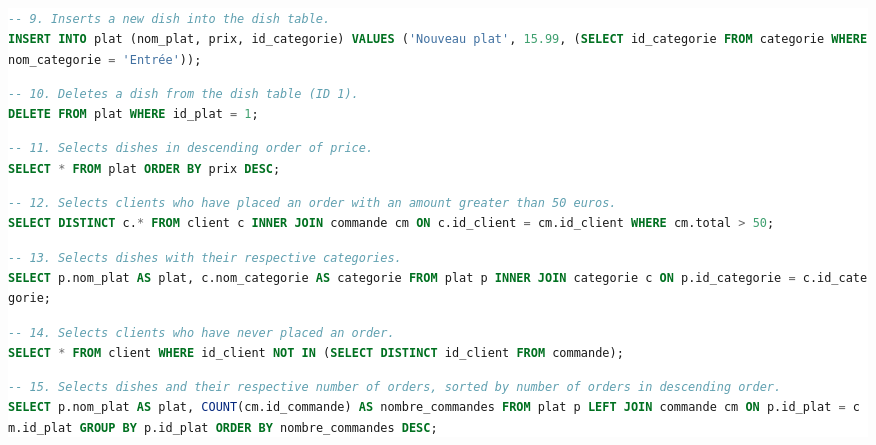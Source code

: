 ```sql
-- 9. Inserts a new dish into the dish table.
INSERT INTO plat (nom_plat, prix, id_categorie) VALUES ('Nouveau plat', 15.99, (SELECT id_categorie FROM categorie WHERE nom_categorie = 'Entrée'));
```

```sql
-- 10. Deletes a dish from the dish table (ID 1).
DELETE FROM plat WHERE id_plat = 1;
```

```sql
-- 11. Selects dishes in descending order of price.
SELECT * FROM plat ORDER BY prix DESC;
```

```sql
-- 12. Selects clients who have placed an order with an amount greater than 50 euros.
SELECT DISTINCT c.* FROM client c INNER JOIN commande cm ON c.id_client = cm.id_client WHERE cm.total > 50;
```

```sql
-- 13. Selects dishes with their respective categories.
SELECT p.nom_plat AS plat, c.nom_categorie AS categorie FROM plat p INNER JOIN categorie c ON p.id_categorie = c.id_categorie;
```

```sql
-- 14. Selects clients who have never placed an order.
SELECT * FROM client WHERE id_client NOT IN (SELECT DISTINCT id_client FROM commande);
```

```sql
-- 15. Selects dishes and their respective number of orders, sorted by number of orders in descending order.
SELECT p.nom_plat AS plat, COUNT(cm.id_commande) AS nombre_commandes FROM plat p LEFT JOIN commande cm ON p.id_plat = cm.id_plat GROUP BY p.id_plat ORDER BY nombre_commandes DESC;
```